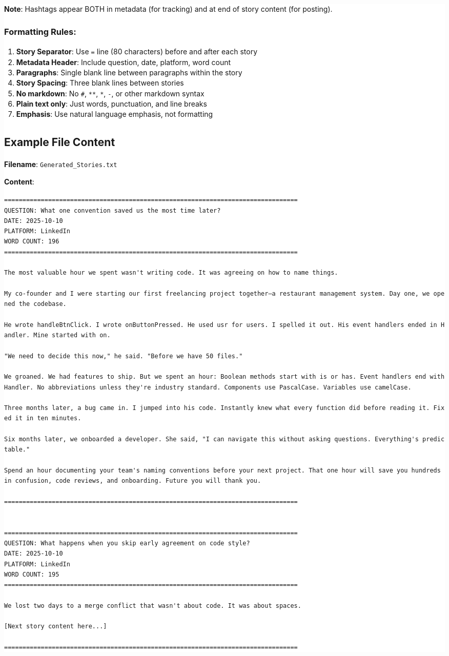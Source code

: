 **Note**: Hashtags appear BOTH in metadata (for tracking) and at end of story content (for posting).

### Formatting Rules:

1. **Story Separator**: Use `=` line (80 characters) before and after each story
2. **Metadata Header**: Include question, date, platform, word count
3. **Paragraphs**: Single blank line between paragraphs within the story
4. **Story Spacing**: Three blank lines between stories
5. **No markdown**: No `#`, `**`, `*`, `-`, or other markdown syntax
6. **Plain text only**: Just words, punctuation, and line breaks
7. **Emphasis**: Use natural language emphasis, not formatting

## Example File Content

**Filename**: `Generated_Stories.txt`

**Content**:
```
================================================================================
QUESTION: What one convention saved us the most time later?
DATE: 2025-10-10
PLATFORM: LinkedIn
WORD COUNT: 196
================================================================================

The most valuable hour we spent wasn't writing code. It was agreeing on how to name things.

My co-founder and I were starting our first freelancing project together—a restaurant management system. Day one, we opened the codebase.

He wrote handleBtnClick. I wrote onButtonPressed. He used usr for users. I spelled it out. His event handlers ended in Handler. Mine started with on.

"We need to decide this now," he said. "Before we have 50 files."

We groaned. We had features to ship. But we spent an hour: Boolean methods start with is or has. Event handlers end with Handler. No abbreviations unless they're industry standard. Components use PascalCase. Variables use camelCase.

Three months later, a bug came in. I jumped into his code. Instantly knew what every function did before reading it. Fixed it in ten minutes.

Six months later, we onboarded a developer. She said, "I can navigate this without asking questions. Everything's predictable."

Spend an hour documenting your team's naming conventions before your next project. That one hour will save you hundreds in confusion, code reviews, and onboarding. Future you will thank you.

================================================================================


================================================================================
QUESTION: What happens when you skip early agreement on code style?
DATE: 2025-10-10
PLATFORM: LinkedIn
WORD COUNT: 195
================================================================================

We lost two days to a merge conflict that wasn't about code. It was about spaces.

[Next story content here...]

================================================================================
```